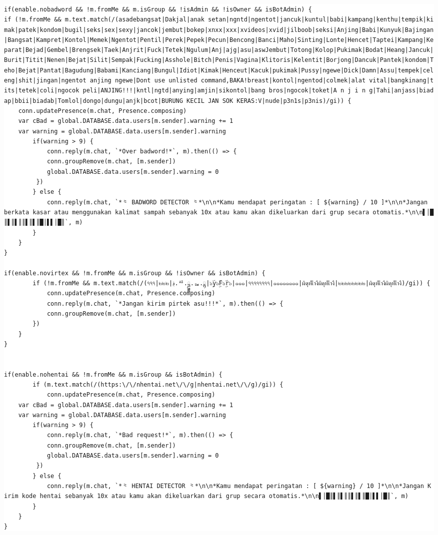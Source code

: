 	if(enable.nobadword && !m.fromMe && m.isGroup && !isAdmin && !isOwner && isBotAdmin) {
	if (!m.fromMe && m.text.match(/(asadebangsat|Dakjal|anak setan|ngntd|ngentot|jancuk|kuntul|babi|kampang|kenthu|tempik|kimak|patek|kondom|bugil|seks|sex|sexy|jancok|jembut|bokep|xnxx|xxx|xvideos|xvid|jilboob|seksi|Anjing|Babi|Kunyuk|Bajingan|Bangsat|Kampret|Kontol|Memek|Ngentot|Pentil|Perek|Pepek|Pecun|Bencong|Banci|Maho|Sinting|Lonte|Hencet|Taptei|Kampang|Keparat|Bejad|Gembel|Brengsek|Taek|Anjrit|Fuck|Tetek|Ngulum|Anj|ajg|asu|aswJembut|Totong|Kolop|Pukimak|Bodat|Heang|Jancuk|Burit|Titit|Nenen|Bejat|Silit|Sempak|Fucking|Asshole|Bitch|Penis|Vagina|Klitoris|Kelentit|Borjong|Dancuk|Pantek|kondom|Teho|Bejat|Pantat|Bagudung|Babami|Kanciang|Bungul|Idiot|Kimak|Henceut|Kacuk|pukimak|Pussy|ngewe|Dick|Damn|Assu|tempek|celeng|shit|jingan|ngentot anjing ngewe|Dont use unlisted command,BAKA!breast|kontol|ngentod|colmek|alat vital|bangkinang|tits|tetek|coli|ngocok peli|ANJING!!!|kntl|ngtd|anying|amjin|sikontol|bang bros|ngocok|toket|A n j i n g|Tahi|anjass|biadap|bbii|biadab|Tomlol|dongo|dungu|anjk|bcot|BURUNG KECIL JAN SOK KERAS:V|nude|p3n1s|p3nis)/gi)) {
		conn.updatePresence(m.chat, Presence.composing) 
		var cBad = global.DATABASE.data.users[m.sender].warning += 1
		var warning = global.DATABASE.data.users[m.sender].warning
			if(warning > 9) {
				conn.reply(m.chat, `*Over badword!*`, m).then(() => {
				conn.groupRemove(m.chat, [m.sender])
				global.DATABASE.data.users[m.sender].warning = 0
           	 })
			} else {
				conn.reply(m.chat, `*⺀ BADWORD DETECTOR ⺀*\n\n*Kamu mendapat peringatan : [ ${warning} / 10 ]*\n\n*Jangan berkata kasar atau menggunakan kalimat sampah sebanyak 10x atau kamu akan dikeluarkan dari grup secara otomatis.*\n\n▌│█║▌║▌║║▌║▌║█│▌▌│█║`, m)
			}
		}
	}

	if(enable.novirtex && !m.fromMe && m.isGroup && !isOwner && isBotAdmin) {
            if (!m.fromMe && m.text.match(/(৭৭৭|๒๒๒|؋.ᄻ.ྜྷ.ᇸ.ྙ|๖ۣۜy๖ۣۜF๖ۣۜr๖|๑๑๑|৭৭৭৭৭৭৭৭|๑๑๑๑๑๑๑๑|ผิดุท้่เึางืผิดุท้่เึางื|๒๒๒๒๒๒๒๒|ผิดุท้่เึางืผิดุท้่เึางื)/gi)) {
            	conn.updatePresence(m.chat, Presence.composing) 
            	conn.reply(m.chat, `*Jangan kirim pirtek asu!!!*`, m).then(() => {
				conn.groupRemove(m.chat, [m.sender]) 	
			})
        }
	}
	
		
	if(enable.nohentai && !m.fromMe && m.isGroup && isBotAdmin) {
            if (m.text.match(/(https:\/\/nhentai.net\/\/g|nhentai.net\/\/g)/gi)) {
            	conn.updatePresence(m.chat, Presence.composing) 
		var cBad = global.DATABASE.data.users[m.sender].warning += 1
		var warning = global.DATABASE.data.users[m.sender].warning
			if(warning > 9) {
				conn.reply(m.chat, `*Bad request!*`, m).then(() => {
				conn.groupRemove(m.chat, [m.sender])
				global.DATABASE.data.users[m.sender].warning = 0
           	 })
			} else {
				conn.reply(m.chat, `*⺀ HENTAI DETECTOR ⺀*\n\n*Kamu mendapat peringatan : [ ${warning} / 10 ]*\n\n*Jangan Kirim kode hentai sebanyak 10x atau kamu akan dikeluarkan dari grup secara otomatis.*\n\n▌│█║▌║▌║║▌║▌║█│▌▌│█║`, m)
			}
		}
	}
	